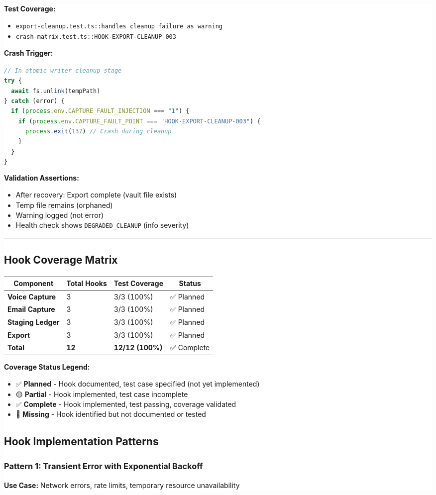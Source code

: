 **Test Coverage:**

- `export-cleanup.test.ts::handles cleanup failure as warning`
- `crash-matrix.test.ts::HOOK-EXPORT-CLEANUP-003`

**Crash Trigger:**

```typescript
// In atomic writer cleanup stage
try {
  await fs.unlink(tempPath)
} catch (error) {
  if (process.env.CAPTURE_FAULT_INJECTION === "1") {
    if (process.env.CAPTURE_FAULT_POINT === "HOOK-EXPORT-CLEANUP-003") {
      process.exit(137) // Crash during cleanup
    }
  }
}
```

**Validation Assertions:**

- After recovery: Export complete (vault file exists)
- Temp file remains (orphaned)
- Warning logged (not error)
- Health check shows `DEGRADED_CLEANUP` (info severity)

---

## Hook Coverage Matrix

| Component          | Total Hooks | Test Coverage    | Status      |
| ------------------ | ----------- | ---------------- | ----------- |
| **Voice Capture**  | 3           | 3/3 (100%)       | ✅ Planned  |
| **Email Capture**  | 3           | 3/3 (100%)       | ✅ Planned  |
| **Staging Ledger** | 3           | 3/3 (100%)       | ✅ Planned  |
| **Export**         | 3           | 3/3 (100%)       | ✅ Planned  |
| **Total**          | **12**      | **12/12 (100%)** | ✅ Complete |

**Coverage Status Legend:**

- ✅ **Planned** - Hook documented, test case specified (not yet implemented)
- 🟡 **Partial** - Hook implemented, test case incomplete
- ✅ **Complete** - Hook implemented, test passing, coverage validated
- 🔴 **Missing** - Hook identified but not documented or tested

## Hook Implementation Patterns

### Pattern 1: Transient Error with Exponential Backoff

**Use Case:** Network errors, rate limits, temporary resource unavailability

